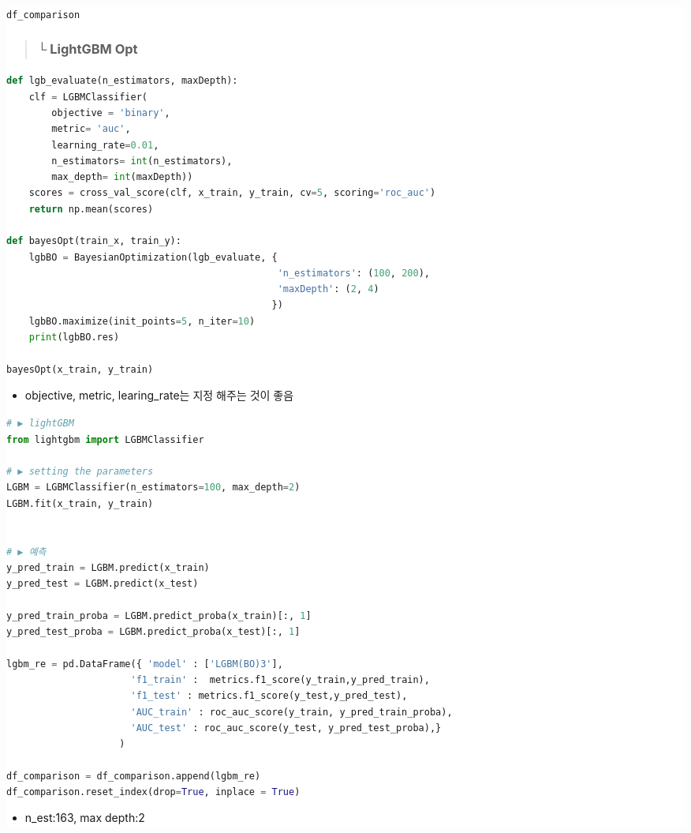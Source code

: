 ```python
df_comparison
```

> ### **└ LightGBM Opt** 

```python
def lgb_evaluate(n_estimators, maxDepth):
    clf = LGBMClassifier(
        objective = 'binary',
        metric= 'auc',
        learning_rate=0.01,
        n_estimators= int(n_estimators),
        max_depth= int(maxDepth))
    scores = cross_val_score(clf, x_train, y_train, cv=5, scoring='roc_auc')
    return np.mean(scores)
    
def bayesOpt(train_x, train_y):
    lgbBO = BayesianOptimization(lgb_evaluate, {                                               
                                                'n_estimators': (100, 200),
                                                'maxDepth': (2, 4)  
                                               })
    lgbBO.maximize(init_points=5, n_iter=10)
    print(lgbBO.res)

bayesOpt(x_train, y_train)
```
- objective, metric, learing_rate는 지정 해주는 것이 좋음

```python
# ▶ lightGBM
from lightgbm import LGBMClassifier

# ▶ setting the parameters
LGBM = LGBMClassifier(n_estimators=100, max_depth=2)
LGBM.fit(x_train, y_train)


# ▶ 예측
y_pred_train = LGBM.predict(x_train)
y_pred_test = LGBM.predict(x_test)

y_pred_train_proba = LGBM.predict_proba(x_train)[:, 1] 
y_pred_test_proba = LGBM.predict_proba(x_test)[:, 1] 

lgbm_re = pd.DataFrame({ 'model' : ['LGBM(BO)3'],
                      'f1_train' :  metrics.f1_score(y_train,y_pred_train),
                      'f1_test' : metrics.f1_score(y_test,y_pred_test),
                      'AUC_train' : roc_auc_score(y_train, y_pred_train_proba),
                      'AUC_test' : roc_auc_score(y_test, y_pred_test_proba),}
                    )

df_comparison = df_comparison.append(lgbm_re)
df_comparison.reset_index(drop=True, inplace = True)
```
- n_est:163, max depth:2
